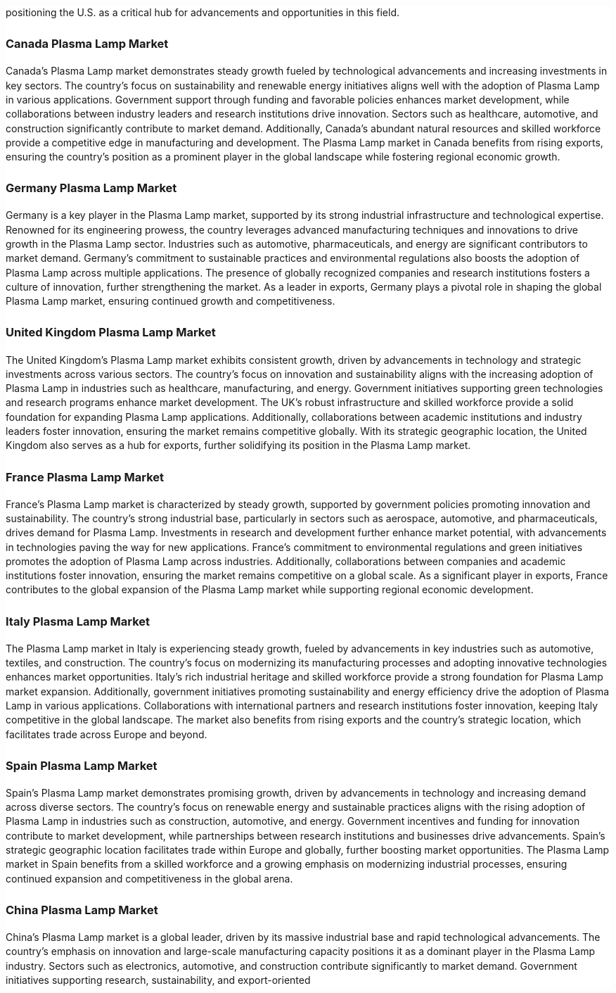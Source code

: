 positioning the U.S. as a critical hub for advancements and opportunities in this field.</p><h3>Canada Plasma Lamp Market</h3><p>Canada&rsquo;s Plasma Lamp market demonstrates steady growth fueled by technological advancements and increasing investments in key sectors. The country&rsquo;s focus on sustainability and renewable energy initiatives aligns well with the adoption of Plasma Lamp in various applications. Government support through funding and favorable policies enhances market development, while collaborations between industry leaders and research institutions drive innovation. Sectors such as healthcare, automotive, and construction significantly contribute to market demand. Additionally, Canada&rsquo;s abundant natural resources and skilled workforce provide a competitive edge in manufacturing and development. The Plasma Lamp market in Canada benefits from rising exports, ensuring the country&rsquo;s position as a prominent player in the global landscape while fostering regional economic growth.</p><h3>Germany Plasma Lamp Market</h3><p>Germany is a key player in the Plasma Lamp market, supported by its strong industrial infrastructure and technological expertise. Renowned for its engineering prowess, the country leverages advanced manufacturing techniques and innovations to drive growth in the Plasma Lamp sector. Industries such as automotive, pharmaceuticals, and energy are significant contributors to market demand. Germany&rsquo;s commitment to sustainable practices and environmental regulations also boosts the adoption of Plasma Lamp across multiple applications. The presence of globally recognized companies and research institutions fosters a culture of innovation, further strengthening the market. As a leader in exports, Germany plays a pivotal role in shaping the global Plasma Lamp market, ensuring continued growth and competitiveness.</p><h3>United Kingdom Plasma Lamp Market</h3><p>The United Kingdom&rsquo;s Plasma Lamp market exhibits consistent growth, driven by advancements in technology and strategic investments across various sectors. The country&rsquo;s focus on innovation and sustainability aligns with the increasing adoption of Plasma Lamp in industries such as healthcare, manufacturing, and energy. Government initiatives supporting green technologies and research programs enhance market development. The UK&rsquo;s robust infrastructure and skilled workforce provide a solid foundation for expanding Plasma Lamp applications. Additionally, collaborations between academic institutions and industry leaders foster innovation, ensuring the market remains competitive globally. With its strategic geographic location, the United Kingdom also serves as a hub for exports, further solidifying its position in the Plasma Lamp market.</p><h3>France Plasma Lamp Market</h3><p>France&rsquo;s Plasma Lamp market is characterized by steady growth, supported by government policies promoting innovation and sustainability. The country&rsquo;s strong industrial base, particularly in sectors such as aerospace, automotive, and pharmaceuticals, drives demand for Plasma Lamp. Investments in research and development further enhance market potential, with advancements in technologies paving the way for new applications. France&rsquo;s commitment to environmental regulations and green initiatives promotes the adoption of Plasma Lamp across industries. Additionally, collaborations between companies and academic institutions foster innovation, ensuring the market remains competitive on a global scale. As a significant player in exports, France contributes to the global expansion of the Plasma Lamp market while supporting regional economic development.</p><h3>Italy Plasma Lamp Market</h3><p>The Plasma Lamp market in Italy is experiencing steady growth, fueled by advancements in key industries such as automotive, textiles, and construction. The country&rsquo;s focus on modernizing its manufacturing processes and adopting innovative technologies enhances market opportunities. Italy&rsquo;s rich industrial heritage and skilled workforce provide a strong foundation for Plasma Lamp market expansion. Additionally, government initiatives promoting sustainability and energy efficiency drive the adoption of Plasma Lamp in various applications. Collaborations with international partners and research institutions foster innovation, keeping Italy competitive in the global landscape. The market also benefits from rising exports and the country&rsquo;s strategic location, which facilitates trade across Europe and beyond.</p><h3>Spain Plasma Lamp Market</h3><p>Spain&rsquo;s Plasma Lamp market demonstrates promising growth, driven by advancements in technology and increasing demand across diverse sectors. The country&rsquo;s focus on renewable energy and sustainable practices aligns with the rising adoption of Plasma Lamp in industries such as construction, automotive, and energy. Government incentives and funding for innovation contribute to market development, while partnerships between research institutions and businesses drive advancements. Spain&rsquo;s strategic geographic location facilitates trade within Europe and globally, further boosting market opportunities. The Plasma Lamp market in Spain benefits from a skilled workforce and a growing emphasis on modernizing industrial processes, ensuring continued expansion and competitiveness in the global arena.</p><h3>China Plasma Lamp Market</h3><p>China&rsquo;s Plasma Lamp market is a global leader, driven by its massive industrial base and rapid technological advancements. The country&rsquo;s emphasis on innovation and large-scale manufacturing capacity positions it as a dominant player in the Plasma Lamp industry. Sectors such as electronics, automotive, and construction contribute significantly to market demand. Government initiatives supporting research, sustainability, and export-oriented